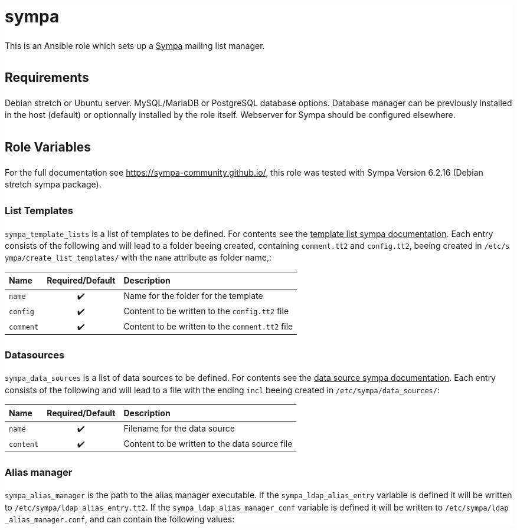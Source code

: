 # sympa

This is an Ansible role which sets up a [Sympa](https://sympa.org) mailing list manager.


## Requirements

Debian stretch or Ubuntu server. MySQL/MariaDB or PostgreSQL database options. Database manager can be previously installed in the host (default) or optionnally installed by the role itself. Webserver for Sympa should be configured elsewhere.


## Role Variables

For the full documentation see https://sympa-community.github.io/, this role was tested with Sympa Version 6.2.16 (Debian stretch sympa package).

### List Templates
`sympa_template_lists` is a list of templates to be defined.
For contents see the [template list sympa documentation](https://sympa-community.github.io/manual/admin/list-creation.html#typical-list-profile).
Each entry consists of the following and will lead to a folder beeing created, containing `comment.tt2` and `config.tt2`, beeing created in `/etc/sympa/create_list_templates/` with the `name` attribute as folder name,:

| Name      |  Required/Default  | Description                                     |
| :-------- | :----------------: | :---------------------------------------------- |
| `name`    | :heavy_check_mark: | Name for the folder for the template            |
| `config`  | :heavy_check_mark: | Content to be written to the `config.tt2` file  |
| `comment` | :heavy_check_mark: | Content to be written to the `comment.tt2` file |

### Datasources
`sympa_data_sources` is a list of data sources to be defined.
For contents see the [data source sympa documentation](https://sympa-community.github.io/manual/customize/data-sources.html).
Each entry consists of the following and will lead to a file with the ending `incl` beeing created in `/etc/sympa/data_sources/`:

| Name      |  Required/Default  | Description                                   |
| :-------- | :----------------: | :-------------------------------------------- |
| `name`    | :heavy_check_mark: | Filename for the data source                  |
| `content` | :heavy_check_mark: | Content to be written to the data source file |

### Alias manager
`sympa_alias_manager` is the path to the alias manager executable.
If the `sympa_ldap_alias_entry` variable is defined it will be written to `/etc/sympa/ldap_alias_entry.tt2`.
If the `sympa_ldap_alias_manager_conf` variable is defined it will be written to `/etc/sympa/ldap_alias_manager.conf`, and can contain the following values:
